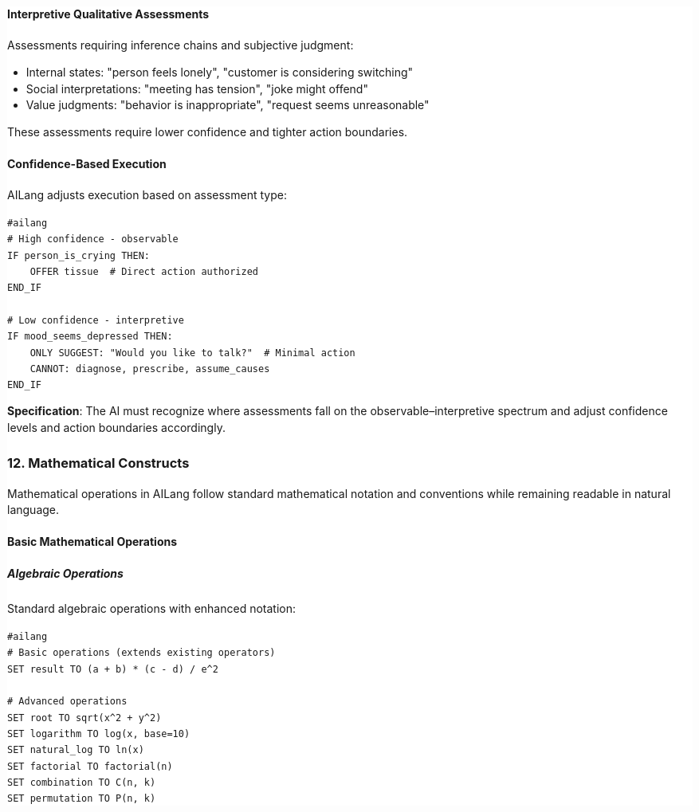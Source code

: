 #### Interpretive Qualitative Assessments

Assessments requiring inference chains and subjective judgment:

* Internal states: "person feels lonely", "customer is considering switching"
* Social interpretations: "meeting has tension", "joke might offend"
* Value judgments: "behavior is inappropriate", "request seems unreasonable"

These assessments require lower confidence and tighter action boundaries.

#### Confidence-Based Execution

AILang adjusts execution based on assessment type:

```
#ailang
# High confidence - observable
IF person_is_crying THEN:
    OFFER tissue  # Direct action authorized
END_IF

# Low confidence - interpretive    
IF mood_seems_depressed THEN:
    ONLY SUGGEST: "Would you like to talk?"  # Minimal action
    CANNOT: diagnose, prescribe, assume_causes
END_IF
```

**Specification**: The AI must recognize where assessments fall on the observable–interpretive spectrum and adjust confidence levels and action boundaries accordingly.

### 12. Mathematical Constructs

Mathematical operations in AILang follow standard mathematical notation and conventions while remaining readable in natural language.

#### Basic Mathematical Operations

##### Algebraic Operations

Standard algebraic operations with enhanced notation:

```
#ailang
# Basic operations (extends existing operators)
SET result TO (a + b) * (c - d) / e^2

# Advanced operations
SET root TO sqrt(x^2 + y^2)
SET logarithm TO log(x, base=10)
SET natural_log TO ln(x)
SET factorial TO factorial(n)
SET combination TO C(n, k)
SET permutation TO P(n, k)
```

